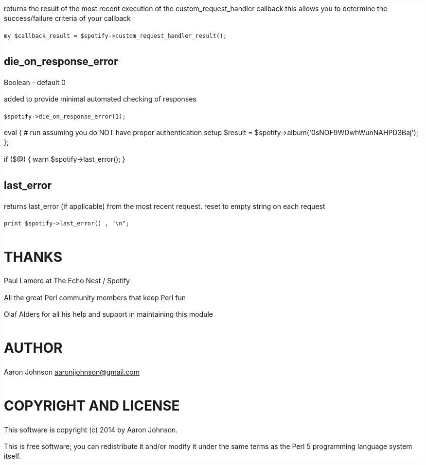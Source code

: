 returns the result of the most recent execution of the custom\_request\_handler callback
this allows you to determine the success/failure criteria of your callback

    my $callback_result = $spotify->custom_request_handler_result();

## die\_on\_response\_error

Boolean - default 0

added to provide minimal automated checking of responses

    $spotify->die_on_response_error(1);

eval {
    # run assuming you do NOT have proper authentication setup
    $result = $spotify->album('0sNOF9WDwhWunNAHPD3Baj');
};

if ($@) {
    warn $spotify->last\_error();
}

## last\_error

returns last\_error (if applicable) from the most recent request.
reset to empty string on each request

    print $spotify->last_error() , "\n";

# THANKS

Paul Lamere at The Echo Nest / Spotify

All the great Perl community members that keep Perl fun

Olaf Alders for all his help and support in maintaining this module

# AUTHOR

Aaron Johnson <aaronjjohnson@gmail.com>

# COPYRIGHT AND LICENSE

This software is copyright (c) 2014 by Aaron Johnson.

This is free software; you can redistribute it and/or modify it under
the same terms as the Perl 5 programming language system itself.
